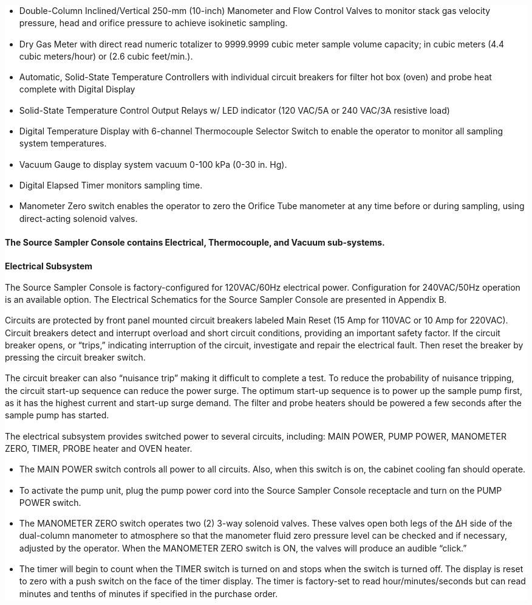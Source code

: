 - Double-Column Inclined/Vertical 250-mm (10-inch) Manometer and Flow Control Valves to monitor stack gas velocity pressure, head and orifice pressure to achieve isokinetic sampling. 

- Dry Gas Meter with direct read numeric totalizer to 9999.9999 cubic meter sample volume capacity; in cubic meters (4.4 cubic meters/hour) or (2.6 cubic feet/min.).  

- Automatic, Solid-State Temperature Controllers with individual circuit breakers for filter hot box (oven) and probe heat complete with Digital Display 

- Solid-State Temperature Control Output Relays w/ LED indicator (120 VAC/5A or 240 VAC/3A resistive load) 

- Digital Temperature Display with 6-channel Thermocouple Selector Switch to enable the operator to monitor all sampling system temperatures. 

- Vacuum Gauge to display system vacuum 0-100 kPa (0-30 in. Hg). 

- Digital Elapsed Timer monitors sampling time. 

- Manometer Zero switch enables the operator to zero the Orifice Tube manometer at any time before or during sampling, using direct-acting solenoid valves.

#### The Source Sampler Console contains Electrical, Thermocouple, and Vacuum sub-systems.

**Electrical Subsystem**

The    Source    Sampler    Console    is    factory-configured    for    120VAC/60Hz    electrical    power.  Configuration  for  240VAC/50Hz  operation  is  an  available  option.  The  Electrical  Schematics  for  the Source Sampler Console are presented in Appendix B.

Circuits  are  protected  by  front  panel  mounted  circuit  breakers  labeled  Main  Reset  (15  Amp  for 110VAC  or  10  Amp  for  220VAC).  Circuit  breakers  detect  and  interrupt  overload  and  short  circuit conditions,  providing  an  important  safety  factor.   If  the  circuit  breaker  opens,  or  “trips,”  indicating interruption of the circuit, investigate and repair the electrical fault. Then reset the breaker by pressing the circuit breaker switch. 

The  circuit  breaker  can  also  “nuisance  trip”  making it difficult to complete a test. To reduce the probability  of  nuisance  tripping,  the  circuit  start-up  sequence  can  reduce  the  power  surge.  The optimum start-up sequence is to power up the sample pump first, as it has the highest current and start-up  surge  demand.  The  filter  and  probe  heaters  should  be  powered  a  few  seconds  after  the  sample pump has started. 

The  electrical  subsystem  provides  switched  power  to several circuits, including:  MAIN POWER, PUMP POWER, MANOMETER ZERO, TIMER, PROBE heater and OVEN heater.

- The MAIN POWER switch controls all power to all circuits. Also, when this switch is on, the cabinet cooling fan should operate.  

- To activate the pump unit, plug the pump power cord into the Source Sampler Console receptacle and turn on the PUMP POWER switch. 

- The MANOMETER ZERO switch operates two (2) 3-way solenoid valves.  These valves open both legs of the ∆H side of the dual-column manometer to atmosphere so that the manometer fluid zero pressure level can be checked and if necessary, adjusted by the operator.  When the MANOMETER ZERO switch is ON, the valves will produce an audible “click.”  

- The timer will begin to count when the TIMER switch is turned on and stops when the switch is turned off.  The display is reset to zero with a push switch on the face of the timer display.  The timer is factory-set to read hour/minutes/seconds but can read minutes and tenths of minutes if specified in the purchase order. 
